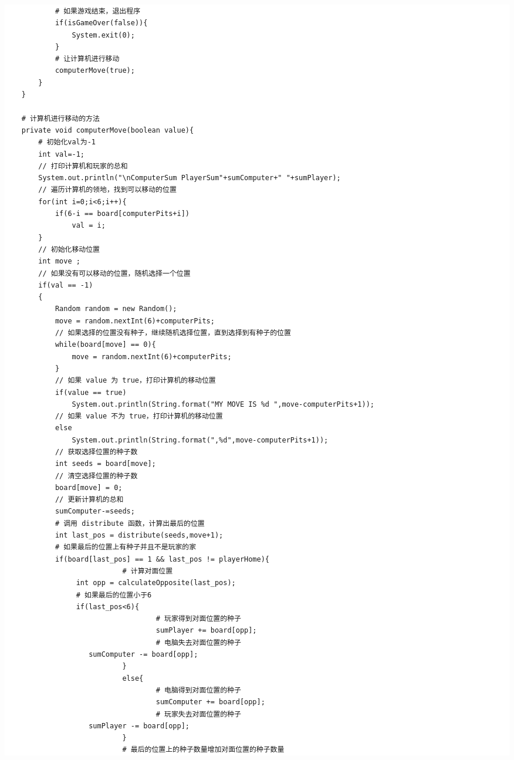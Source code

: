 ```
			# 如果游戏结束，退出程序
			if(isGameOver(false)){
				System.exit(0);
			}
			# 让计算机进行移动
			computerMove(true);
		}
	}

	# 计算机进行移动的方法
	private void computerMove(boolean value){
		# 初始化val为-1
		int val=-1;
		// 打印计算机和玩家的总和
		System.out.println("\nComputerSum PlayerSum"+sumComputer+" "+sumPlayer);
		// 遍历计算机的领地，找到可以移动的位置
		for(int i=0;i<6;i++){
			if(6-i == board[computerPits+i])
				val = i;
		}
		// 初始化移动位置
		int move ;
		// 如果没有可以移动的位置，随机选择一个位置
		if(val == -1)
		{
			Random random = new Random();
			move = random.nextInt(6)+computerPits;
			// 如果选择的位置没有种子，继续随机选择位置，直到选择到有种子的位置
			while(board[move] == 0){
				move = random.nextInt(6)+computerPits;
			}
			// 如果 value 为 true，打印计算机的移动位置
			if(value == true)
				System.out.println(String.format("MY MOVE IS %d ",move-computerPits+1));
			// 如果 value 不为 true，打印计算机的移动位置
			else
				System.out.println(String.format(",%d",move-computerPits+1));
			// 获取选择位置的种子数
			int seeds = board[move];
			// 清空选择位置的种子数
			board[move] = 0;
			// 更新计算机的总和
			sumComputer-=seeds;
			# 调用 distribute 函数，计算出最后的位置
			int last_pos = distribute(seeds,move+1);
			# 如果最后的位置上有种子并且不是玩家的家
			if(board[last_pos] == 1 && last_pos != playerHome){
                	        # 计算对面位置
				 int opp = calculateOpposite(last_pos);
				 # 如果最后的位置小于6
				 if(last_pos<6){
	                                # 玩家得到对面位置的种子
        	                        sumPlayer += board[opp];
                	                # 电脑失去对面位置的种子
					sumComputer -= board[opp];
                	        }
                        	else{
	                                # 电脑得到对面位置的种子
        	                        sumComputer += board[opp];
                	                # 玩家失去对面位置的种子
					sumPlayer -= board[opp];
                	        }
        	                # 最后的位置上的种子数量增加对面位置的种子数量
```